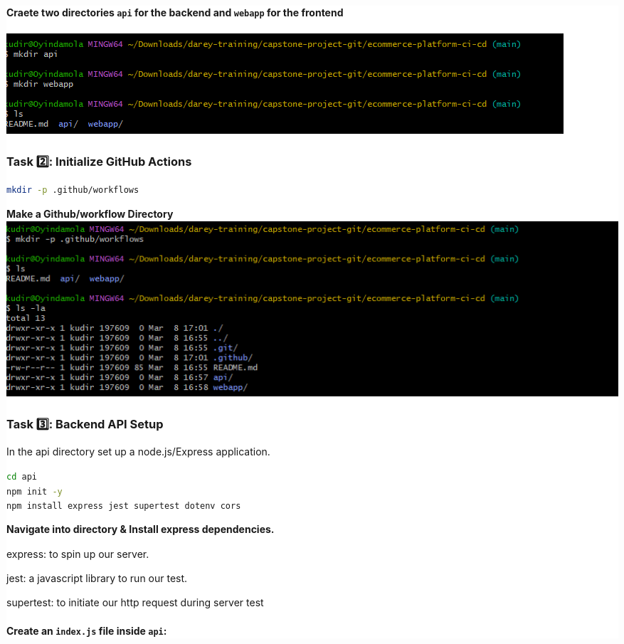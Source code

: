 #### **Craete two directories `api` for the backend and `webapp` for the frontend**
![](./images/03.%20api-backend%20&%20webbapp-frontend%20directory.png)


### Task 2️⃣: Initialize GitHub Actions
```sh
mkdir -p .github/workflows
```
**Make a Github/workflow Directory**
![](./images/04.%20Initialize%20.github-workflows.png)


### Task 3️⃣: Backend API Setup
In the api directory set up a node.js/Express application.
```sh
cd api
npm init -y
npm install express jest supertest dotenv cors
```
**Navigate into directory & Install express dependencies.**

express: to spin up our server.

jest: a javascript library to run our test.

supertest: to initiate our http request during server test

#### **Create an `index.js` file inside `api`:**